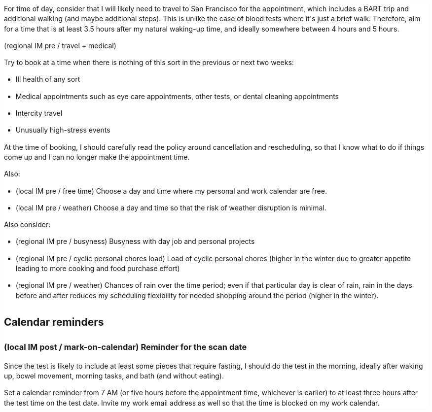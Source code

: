 For time of day, consider that I will likely need to travel to San
Francisco for the appointment, which includes a BART trip and
additional walking (and maybe additional steps). This is unlike the
case of blood tests where it's just a brief walk. Therefore, aim for a
time that is at least 3.5 hours after my natural waking-up time, and
ideally somewhere between 4 hours and 5 hours.

(regional IM pre / travel + medical)

Try to book at a time when there is nothing of this sort in the
previous or next two weeks:

* Ill health of any sort

* Medical appointments such as eye care appointments, other tests, or
  dental cleaning appointments

* Intercity travel

* Unusually high-stress events

At the time of booking, I should carefully read the policy around
cancellation and rescheduling, so that I know what to do if things
come up and I can no longer make the appointment time.

Also:

* (local IM pre / free time) Choose a day and time where my personal
  and work calendar are free.

* (local IM pre / weather) Choose a day and time so that the risk of
  weather disruption is minimal.

Also consider:

* (regional IM pre / busyness) Busyness with day job and personal projects

* (regional IM pre / cyclic personal chores load) Load of cyclic
  personal chores (higher in the winter due to greater appetite
  leading to more cooking and food purchase effort)

* (regional IM pre / weather) Chances of rain over the time period;
  even if that particular day is clear of rain, rain in the days
  before and after reduces my scheduling flexibility for needed
  shopping around the period (higher in the winter).

## Calendar reminders

### (local IM post / mark-on-calendar) Reminder for the scan date

Since the test is likely to include at least some pieces that require
fasting, I should do the test in the morning, ideally after waking up,
bowel movement, morning tasks, and bath (and without eating).

Set a calendar reminder from 7 AM (or five hours before the
appointment time, whichever is earlier) to at least three hours after
the test time on the test date. Invite my work email address as well
so that the time is blocked on my work calendar.
